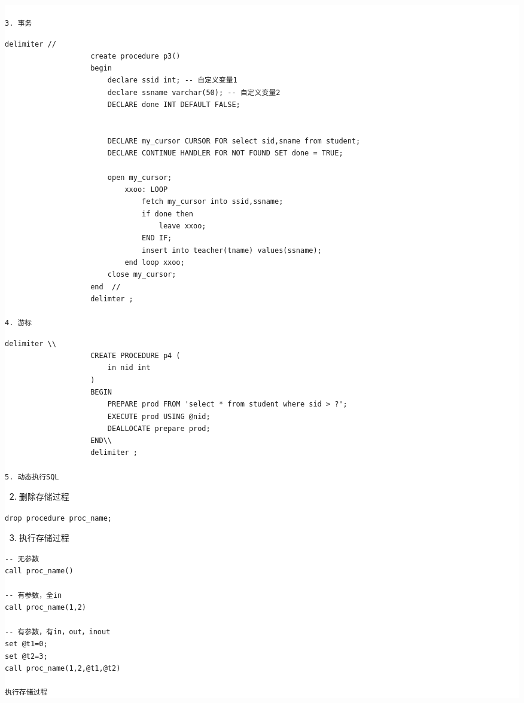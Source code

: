 ``` 

3. 事务
```

``` 
delimiter //
                    create procedure p3()
                    begin 
                        declare ssid int; -- 自定义变量1  
                        declare ssname varchar(50); -- 自定义变量2  
                        DECLARE done INT DEFAULT FALSE;


                        DECLARE my_cursor CURSOR FOR select sid,sname from student;
                        DECLARE CONTINUE HANDLER FOR NOT FOUND SET done = TRUE;
                        
                        open my_cursor;
                            xxoo: LOOP
                                fetch my_cursor into ssid,ssname;
                                if done then 
                                    leave xxoo;
                                END IF;
                                insert into teacher(tname) values(ssname);
                            end loop xxoo;
                        close my_cursor;
                    end  //
                    delimter ;

4. 游标
```

``` 
delimiter \\
                    CREATE PROCEDURE p4 (
                        in nid int
                    )
                    BEGIN
                        PREPARE prod FROM 'select * from student where sid > ?';
                        EXECUTE prod USING @nid;
                        DEALLOCATE prepare prod; 
                    END\\
                    delimiter ;

5. 动态执行SQL
```

2. 删除存储过程

`drop procedure proc_name;
`

3. 执行存储过程

``` 
-- 无参数
call proc_name()

-- 有参数，全in
call proc_name(1,2)

-- 有参数，有in，out，inout
set @t1=0;
set @t2=3;
call proc_name(1,2,@t1,@t2)

执行存储过程
```